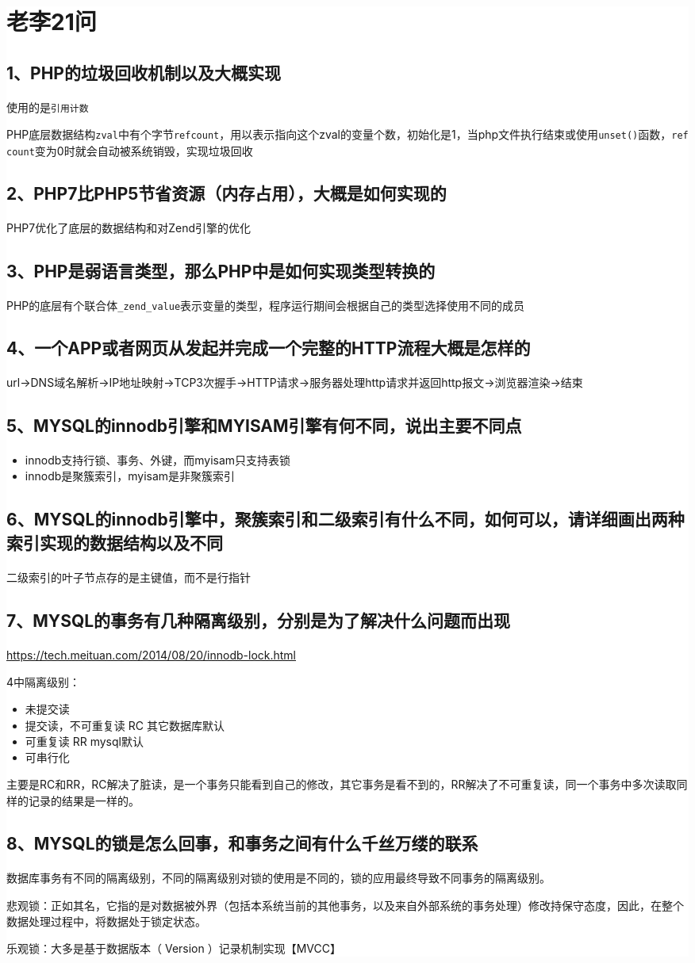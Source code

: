# 老李21问

## 1、PHP的垃圾回收机制以及大概实现

使用的是`引用计数`

PHP底层数据结构`zval`中有个字节`refcount`，用以表示指向这个zval的变量个数，初始化是1，当php文件执行结束或使用`unset()`函数，`refcount`变为0时就会自动被系统销毁，实现垃圾回收

## 2、PHP7比PHP5节省资源（内存占用），大概是如何实现的

PHP7优化了底层的数据结构和对Zend引擎的优化

## 3、PHP是弱语言类型，那么PHP中是如何实现类型转换的

PHP的底层有个联合体`_zend_value`表示变量的类型，程序运行期间会根据自己的类型选择使用不同的成员

## 4、一个APP或者网页从发起并完成一个完整的HTTP流程大概是怎样的

url->DNS域名解析->IP地址映射->TCP3次握手->HTTP请求->服务器处理http请求并返回http报文->浏览器渲染->结束

## 5、MYSQL的innodb引擎和MYISAM引擎有何不同，说出主要不同点

- innodb支持行锁、事务、外键，而myisam只支持表锁
- innodb是聚簇索引，myisam是非聚簇索引

## 6、MYSQL的innodb引擎中，聚簇索引和二级索引有什么不同，如何可以，请详细画出两种索引实现的数据结构以及不同

二级索引的叶子节点存的是主键值，而不是行指针

## 7、MYSQL的事务有几种隔离级别，分别是为了解决什么问题而出现

<https://tech.meituan.com/2014/08/20/innodb-lock.html>

4中隔离级别：

- 未提交读
- 提交读，不可重复读 RC 其它数据库默认
- 可重复读 RR mysql默认
- 可串行化

主要是RC和RR，RC解决了脏读，是一个事务只能看到自己的修改，其它事务是看不到的，RR解决了不可重复读，同一个事务中多次读取同样的记录的结果是一样的。

## 8、MYSQL的锁是怎么回事，和事务之间有什么千丝万缕的联系

数据库事务有不同的隔离级别，不同的隔离级别对锁的使用是不同的，锁的应用最终导致不同事务的隔离级别。

悲观锁：正如其名，它指的是对数据被外界（包括本系统当前的其他事务，以及来自外部系统的事务处理）修改持保守态度，因此，在整个数据处理过程中，将数据处于锁定状态。

乐观锁：大多是基于数据版本（ Version ）记录机制实现【MVCC】
